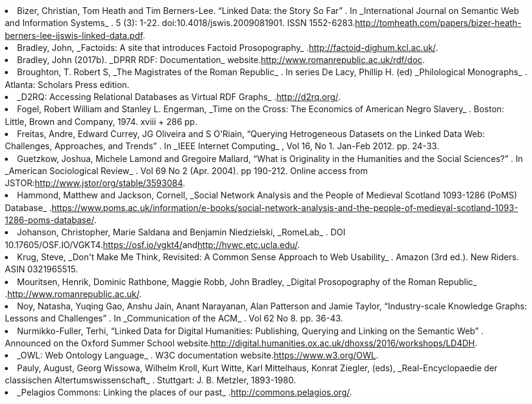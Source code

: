 <li id="bizeretal2009">Bizer, Christian, Tom Heath and Tim Berners-Lee. “Linked Data: the Story So Far” . In _International Journal on Semantic Web and Information Systems_ . 5 (3): 1-22. doi:10.4018/jswis.2009081901. ISSN 1552-6283.<a href="http://tomheath.com/papers/bizer-heath-berners-lee-ijswis-linked-data.pdf">http://tomheath.com/papers/bizer-heath-berners-lee-ijswis-linked-data.pdf</a>.
</li>
<li id="bradley2017a">Bradley, John, _Factoids: A site that introduces Factoid Prosopography_ .<a href="http://factoid-dighum.kcl.ac.uk/">http://factoid-dighum.kcl.ac.uk/</a>.
</li>
<li id="bradley2017b">Bradley, John (2017b). _DPRR RDF: Documentation_ website.<a href="http://www.romanrepublic.ac.uk/rdf/doc">http://www.romanrepublic.ac.uk/rdf/doc</a>.
</li>
<li id="broughton1951">Broughton, T. Robert S, _The Magistrates of the Roman Republic_ . In series De Lacy, Phillip H. (ed) _Philological Monographs_ . Atlanta: Scholars Press edition.
</li>
<li id="d2rqnd"> _D2RQ: Accessing Relational Databases as Virtual RDF Graphs_ .<a href="http://d2rq.org/">http://d2rq.org/</a>.
</li>
<li id="fogelandengerman1974">Fogel, Robert William and Stanley L. Engerman, _Time on the Cross: The Economics of American Negro Slavery_ . Boston: Little, Brown and Company, 1974. xviii + 286 pp.
</li>
<li id="freitasetal2012">Freitas, Andre, Edward Currey, JG Oliveira and S O'Riain, “Querying Hetrogeneous Datasets on the Linked Data Web: Challenges, Approaches, and Trends” . In _IEEE Internet Computing_ , Vol 16, No 1. Jan-Feb 2012. pp. 24-33.
</li>
<li id="guetzkowetal2004">Guetzkow, Joshua, Michele Lamond and Gregoire Mallard, “What is Originality in the Humanities and the Social Sciences?” . In _American Sociological Review_ . Vol 69 No 2 (Apr. 2004). pp 190-212. Online access from JSTOR:<a href="http://www.jstor/org/stable/3593084">http://www.jstor/org/stable/3593084</a>.
</li>
<li id="hammondandjackson2017">Hammond, Matthew and Jackson, Cornell, _Social Network Analysis and the People of Medieval Scotland 1093-1286 (PoMS) Database_ .<a href="https://www.poms.ac.uk/information/e-books/social-network-analysis-and-the-people-of-medieval-scotland-1093-1286-poms-database/">https://www.poms.ac.uk/information/e-books/social-network-analysis-and-the-people-of-medieval-scotland-1093-1286-poms-database/</a>.
</li>
<li id="johansonetal2019">Johanson, Christopher, Marie Saldana and Benjamin Niedzielski, _RomeLab_ . DOI 10.17605/OSF.IO/VGKT4.<a href="https://osf.io/vgkt4/">https://osf.io/vgkt4/</a>and<a href="http://hvwc.etc.ucla.edu/">http://hvwc.etc.ucla.edu/</a>.
</li>
<li id="krug2014">Krug, Steve, _Don't Make Me Think, Revisited: A Common Sense Approach to Web Usability_ . Amazon (3rd ed.). New Riders. ASIN 0321965515.
</li>
<li id="mouritsenetal2017">Mouritsen, Henrik, Dominic Rathbone, Maggie Robb, John Bradley, _Digital Prosopography of the Roman Republic_ .<a href="http://www.romanrepublic.ac.uk/">http://www.romanrepublic.ac.uk/</a>.
</li>
<li id="noyetal2019">Noy, Natasha, Yuqing Gao, Anshu Jain, Anant Narayanan, Alan Patterson and Jamie Taylor, “Industry-scale Knowledge Graphs: Lessons and Challenges” . In _Communication of the ACM_ . Vol 62 No 8. pp. 36-43.
</li>
<li id="nurmikkofuller2016">Nurmikko-Fuller, Terhi, “Linked Data for Digital Humanities: Publishing, Querying and Linking on the Semantic Web” . Announced on the Oxford Summer School website.<a href="http://digital.humanities.ox.ac.uk/dhoxss/2016/workshops/LD4DH">http://digital.humanities.ox.ac.uk/dhoxss/2016/workshops/LD4DH</a>.
</li>
<li id="owl2012"> _OWL: Web Ontology Language_ . W3C documentation website.<a href="https://www.w3.org/OWL">https://www.w3.org/OWL</a>.
</li>
<li id="pauly1893">Pauly, August, Georg Wissowa, Wilhelm Kroll, Kurt Witte, Karl Mittelhaus, Konrat Ziegler, (eds), _Real-Encyclopaedie der classischen Altertumswissenschaft_ . Stuttgart: J. B. Metzler, 1893-1980.
</li>
<li id="pelagios"> _Pelagios Commons: Linking the places of our past_ .<a href="http://commons.pelagios.org/">http://commons.pelagios.org/</a>.